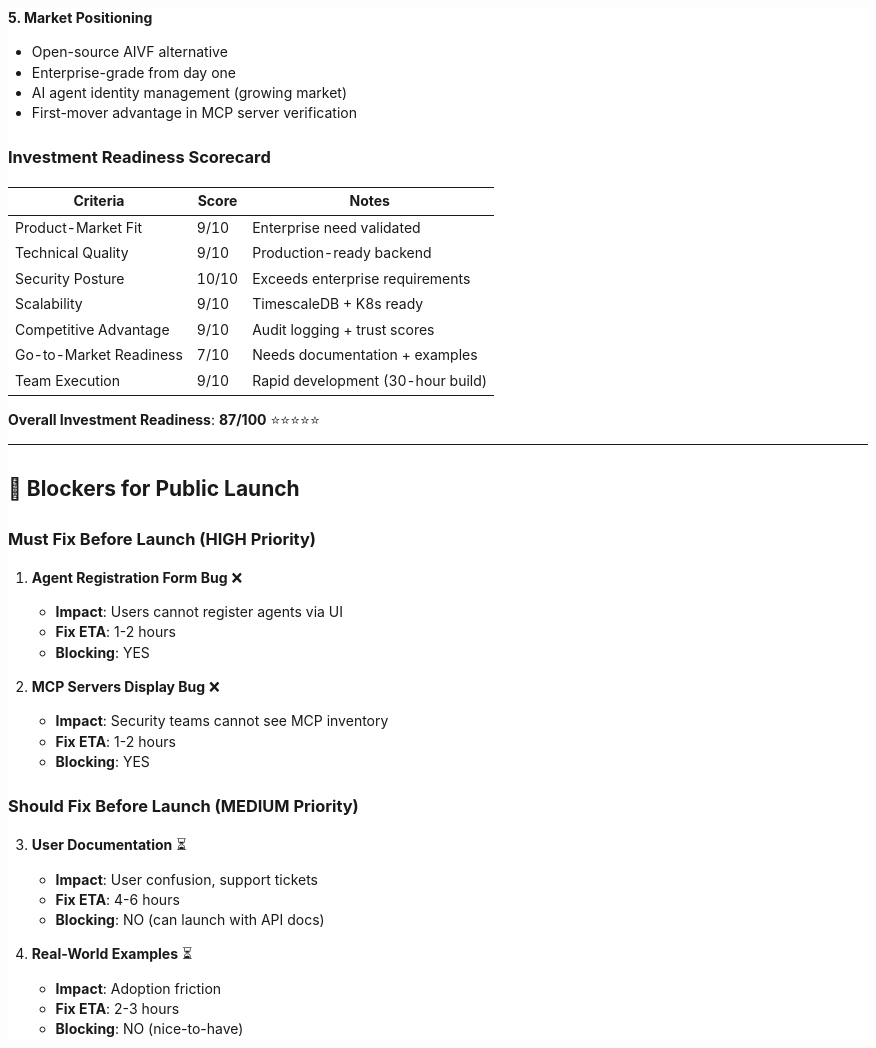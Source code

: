 **5. Market Positioning**
- Open-source AIVF alternative
- Enterprise-grade from day one
- AI agent identity management (growing market)
- First-mover advantage in MCP server verification

### Investment Readiness Scorecard

| Criteria | Score | Notes |
|----------|-------|-------|
| Product-Market Fit | 9/10 | Enterprise need validated |
| Technical Quality | 9/10 | Production-ready backend |
| Security Posture | 10/10 | Exceeds enterprise requirements |
| Scalability | 9/10 | TimescaleDB + K8s ready |
| Competitive Advantage | 9/10 | Audit logging + trust scores |
| Go-to-Market Readiness | 7/10 | Needs documentation + examples |
| Team Execution | 9/10 | Rapid development (30-hour build) |

**Overall Investment Readiness**: **87/100** ⭐⭐⭐⭐⭐

---

## 🚨 Blockers for Public Launch

### Must Fix Before Launch (HIGH Priority)

1. **Agent Registration Form Bug** ❌
   - **Impact**: Users cannot register agents via UI
   - **Fix ETA**: 1-2 hours
   - **Blocking**: YES

2. **MCP Servers Display Bug** ❌
   - **Impact**: Security teams cannot see MCP inventory
   - **Fix ETA**: 1-2 hours
   - **Blocking**: YES

### Should Fix Before Launch (MEDIUM Priority)

3. **User Documentation** ⏳
   - **Impact**: User confusion, support tickets
   - **Fix ETA**: 4-6 hours
   - **Blocking**: NO (can launch with API docs)

4. **Real-World Examples** ⏳
   - **Impact**: Adoption friction
   - **Fix ETA**: 2-3 hours
   - **Blocking**: NO (nice-to-have)
